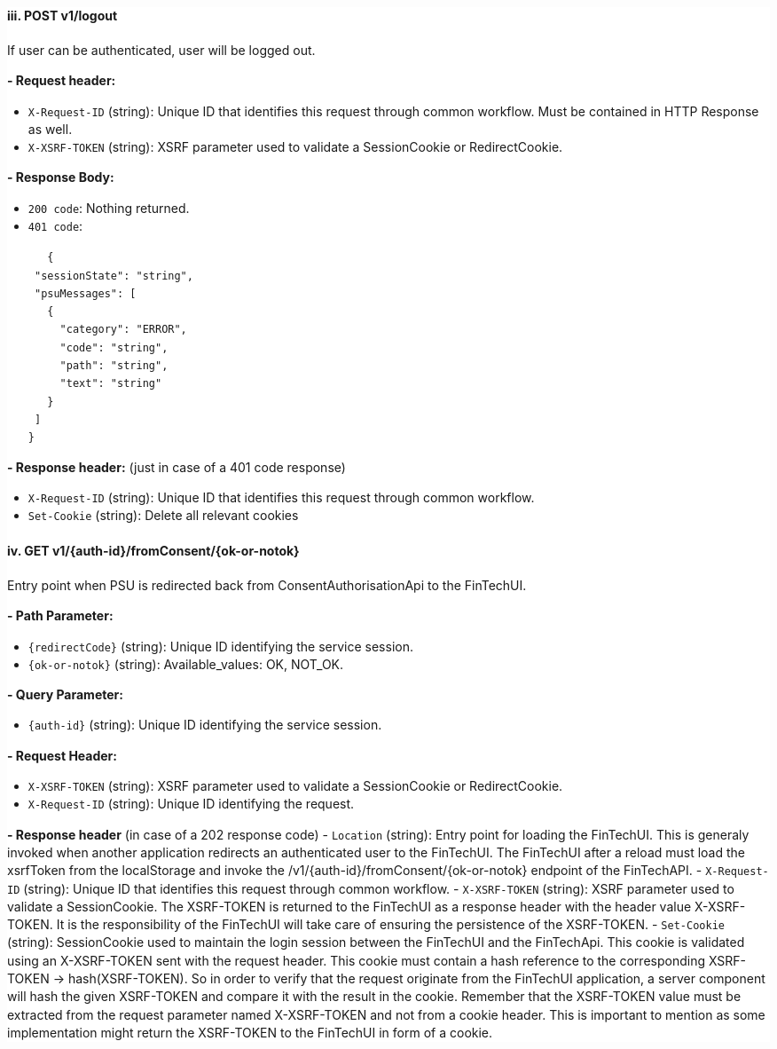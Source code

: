 #### iii. **POST v1/logout**

If user can be authenticated, user will be logged out.

**- Request header:**

  - `X-Request-ID` (string): Unique ID that identifies this request through common workflow. Must be contained in HTTP Response as well.
  - `X-XSRF-TOKEN` (string): XSRF parameter used to validate a SessionCookie or RedirectCookie.

**- Response Body:**

- `200 code`: Nothing returned.
- `401 code`: 
   ```
      {
    "sessionState": "string",
    "psuMessages": [
      {
        "category": "ERROR",
        "code": "string",
        "path": "string",
        "text": "string"
      }
    ]
  }
  ```
   
**- Response header:** (just in case of a 401 code response)
  - `X-Request-ID` (string): Unique ID that identifies this request through common workflow.
  - `Set-Cookie` (string): Delete all relevant cookies

#### iv. **GET v1/{auth-id}/fromConsent/{ok-or-notok}**

Entry point when PSU is redirected back from ConsentAuthorisationApi to the FinTechUI.

**- Path Parameter:**

  - `{redirectCode}` (string): Unique ID identifying the service session.
  - `{ok-or-notok}` (string): Available_values: OK, NOT_OK.

**- Query Parameter:**

  - `{auth-id}` (string): Unique ID identifying the service session.

**- Request Header:**

   - `X-XSRF-TOKEN` (string): XSRF parameter used to validate a SessionCookie or RedirectCookie.
   - `X-Request-ID` (string): Unique ID identifying the request.

**- Response header** (in case of a 202 response code)
    - `Location` (string): Entry point for loading the FinTechUI. This is generaly invoked when another application redirects an authenticated user to the FinTechUI. The FinTechUI after a reload must load the xsrfToken from the localStorage and invoke the /v1/{auth-id}/fromConsent/{ok-or-notok} endpoint of the FinTechAPI.
    - `X-Request-ID` (string): Unique ID that identifies this request through common workflow.
    - `X-XSRF-TOKEN` (string): XSRF parameter used to validate a SessionCookie. The XSRF-TOKEN is returned to the FinTechUI as a response header with the header value X-XSRF-TOKEN. It is the responsibility of the FinTechUI will take care of ensuring the persistence of the XSRF-TOKEN.
    - `Set-Cookie` (string): SessionCookie used to maintain the login session between the FinTechUI and the FinTechApi. This cookie is validated using an X-XSRF-TOKEN sent with the request header. This cookie must contain a hash reference to the corresponding XSRF-TOKEN -> hash(XSRF-TOKEN). So in order to verify that the request originate from the FinTechUI application, a server component will hash the given XSRF-TOKEN and compare it with the result in the cookie. Remember that the XSRF-TOKEN value must be extracted from the request parameter named X-XSRF-TOKEN and not from a cookie header. This is important to mention as some implementation might return the XSRF-TOKEN to the FinTechUI in form of a cookie.
    